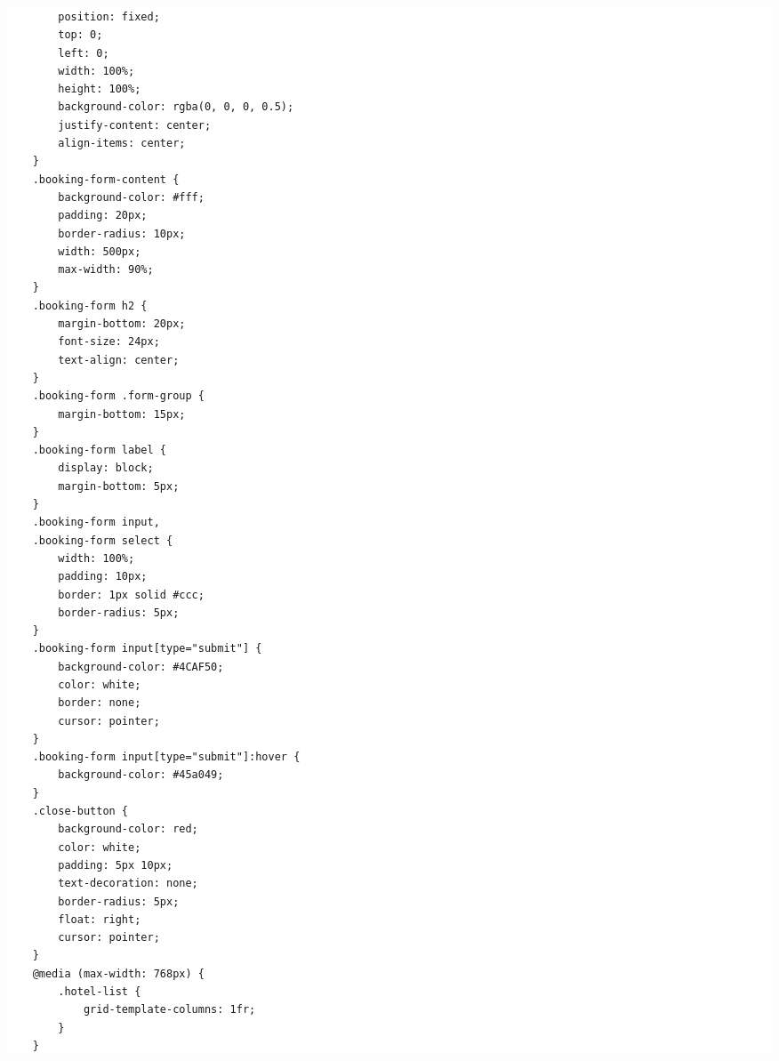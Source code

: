             position: fixed;
            top: 0;
            left: 0;
            width: 100%;
            height: 100%;
            background-color: rgba(0, 0, 0, 0.5);
            justify-content: center;
            align-items: center;
        }
        .booking-form-content {
            background-color: #fff;
            padding: 20px;
            border-radius: 10px;
            width: 500px;
            max-width: 90%;
        }
        .booking-form h2 {
            margin-bottom: 20px;
            font-size: 24px;
            text-align: center;
        }
        .booking-form .form-group {
            margin-bottom: 15px;
        }
        .booking-form label {
            display: block;
            margin-bottom: 5px;
        }
        .booking-form input,
        .booking-form select {
            width: 100%;
            padding: 10px;
            border: 1px solid #ccc;
            border-radius: 5px;
        }
        .booking-form input[type="submit"] {
            background-color: #4CAF50;
            color: white;
            border: none;
            cursor: pointer;
        }
        .booking-form input[type="submit"]:hover {
            background-color: #45a049;
        }
        .close-button {
            background-color: red;
            color: white;
            padding: 5px 10px;
            text-decoration: none;
            border-radius: 5px;
            float: right;
            cursor: pointer;
        }
        @media (max-width: 768px) {
            .hotel-list {
                grid-template-columns: 1fr;
            }
        }
